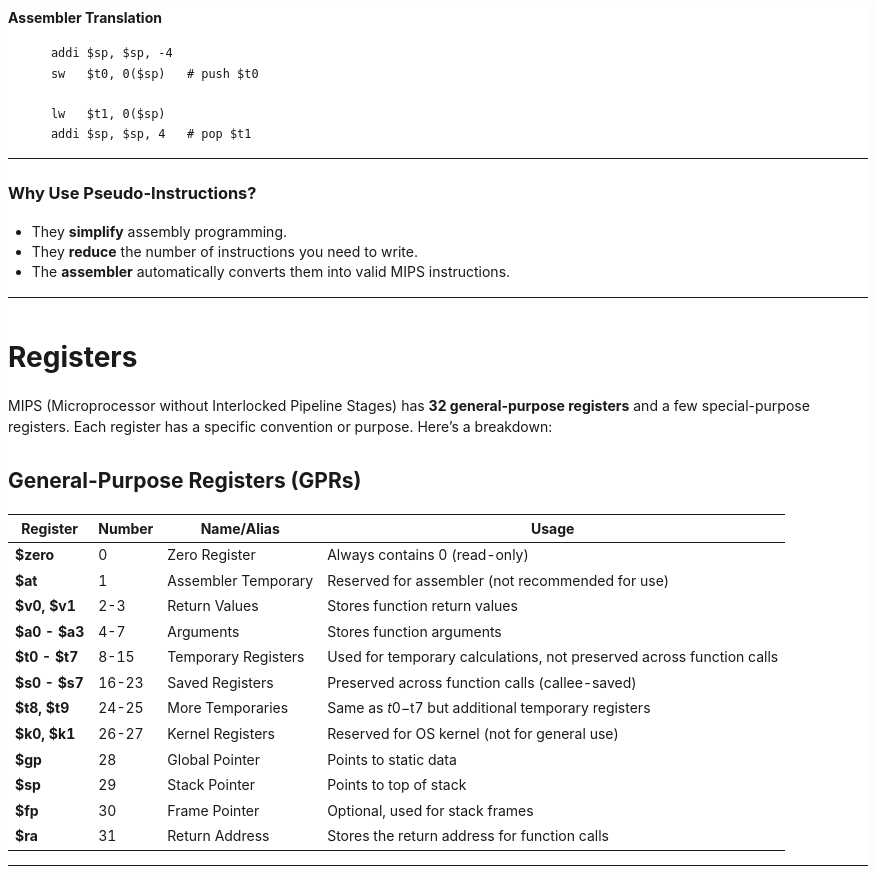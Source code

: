 **Assembler Translation**

```assembly
      addi $sp, $sp, -4
      sw   $t0, 0($sp)   # push $t0

      lw   $t1, 0($sp)
      addi $sp, $sp, 4   # pop $t1
```

---

### **Why Use Pseudo-Instructions?**

- They **simplify** assembly programming.
- They **reduce** the number of instructions you need to write.
- The **assembler** automatically converts them into valid MIPS instructions.

---

# Registers

MIPS (Microprocessor without Interlocked Pipeline Stages) has **32 general-purpose registers** and a few special-purpose registers. Each register has a specific convention or purpose. Here’s a breakdown:

## **General-Purpose Registers (GPRs)**

| Register      | Number | Name/Alias          | Usage                                                                |
| ------------- | ------ | ------------------- | -------------------------------------------------------------------- |
| **$zero**     | 0      | Zero Register       | Always contains 0 (read-only)                                        |
| **$at**       | 1      | Assembler Temporary | Reserved for assembler (not recommended for use)                     |
| **$v0, $v1**  | 2-3    | Return Values       | Stores function return values                                        |
| **$a0 - $a3** | 4-7    | Arguments           | Stores function arguments                                            |
| **$t0 - $t7** | 8-15   | Temporary Registers | Used for temporary calculations, not preserved across function calls |
| **$s0 - $s7** | 16-23  | Saved Registers     | Preserved across function calls (callee-saved)                       |
| **$t8, $t9**  | 24-25  | More Temporaries    | Same as $t0-$t7 but additional temporary registers                   |
| **$k0, $k1**  | 26-27  | Kernel Registers    | Reserved for OS kernel (not for general use)                         |
| **$gp**       | 28     | Global Pointer      | Points to static data                                                |
| **$sp**       | 29     | Stack Pointer       | Points to top of stack                                               |
| **$fp**       | 30     | Frame Pointer       | Optional, used for stack frames                                      |
| **$ra**       | 31     | Return Address      | Stores the return address for function calls                         |

---
